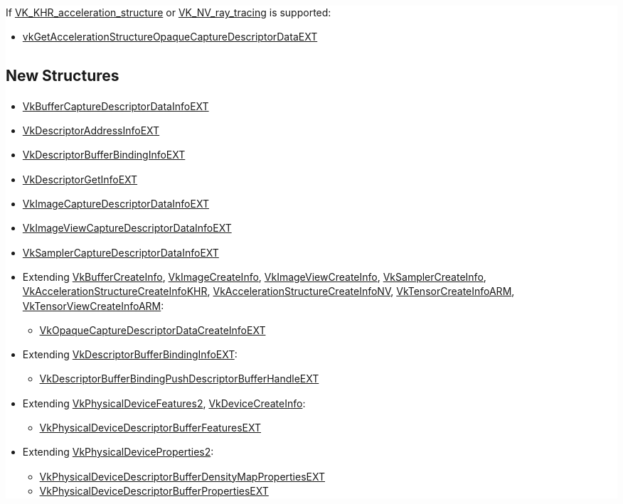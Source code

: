 
If [VK\_KHR\_acceleration\_structure](https://registry.khronos.org/vulkan/specs/latest/man/html/VK_KHR_acceleration_structure.html) or [VK\_NV\_ray\_tracing](https://registry.khronos.org/vulkan/specs/latest/man/html/VK_NV_ray_tracing.html) is supported:

- [vkGetAccelerationStructureOpaqueCaptureDescriptorDataEXT](https://registry.khronos.org/vulkan/specs/latest/man/html/vkGetAccelerationStructureOpaqueCaptureDescriptorDataEXT.html)

## [](#_new_structures)New Structures

- [VkBufferCaptureDescriptorDataInfoEXT](https://registry.khronos.org/vulkan/specs/latest/man/html/VkBufferCaptureDescriptorDataInfoEXT.html)
- [VkDescriptorAddressInfoEXT](https://registry.khronos.org/vulkan/specs/latest/man/html/VkDescriptorAddressInfoEXT.html)
- [VkDescriptorBufferBindingInfoEXT](https://registry.khronos.org/vulkan/specs/latest/man/html/VkDescriptorBufferBindingInfoEXT.html)
- [VkDescriptorGetInfoEXT](https://registry.khronos.org/vulkan/specs/latest/man/html/VkDescriptorGetInfoEXT.html)
- [VkImageCaptureDescriptorDataInfoEXT](https://registry.khronos.org/vulkan/specs/latest/man/html/VkImageCaptureDescriptorDataInfoEXT.html)
- [VkImageViewCaptureDescriptorDataInfoEXT](https://registry.khronos.org/vulkan/specs/latest/man/html/VkImageViewCaptureDescriptorDataInfoEXT.html)
- [VkSamplerCaptureDescriptorDataInfoEXT](https://registry.khronos.org/vulkan/specs/latest/man/html/VkSamplerCaptureDescriptorDataInfoEXT.html)
- Extending [VkBufferCreateInfo](https://registry.khronos.org/vulkan/specs/latest/man/html/VkBufferCreateInfo.html), [VkImageCreateInfo](https://registry.khronos.org/vulkan/specs/latest/man/html/VkImageCreateInfo.html), [VkImageViewCreateInfo](https://registry.khronos.org/vulkan/specs/latest/man/html/VkImageViewCreateInfo.html), [VkSamplerCreateInfo](https://registry.khronos.org/vulkan/specs/latest/man/html/VkSamplerCreateInfo.html), [VkAccelerationStructureCreateInfoKHR](https://registry.khronos.org/vulkan/specs/latest/man/html/VkAccelerationStructureCreateInfoKHR.html), [VkAccelerationStructureCreateInfoNV](https://registry.khronos.org/vulkan/specs/latest/man/html/VkAccelerationStructureCreateInfoNV.html), [VkTensorCreateInfoARM](https://registry.khronos.org/vulkan/specs/latest/man/html/VkTensorCreateInfoARM.html), [VkTensorViewCreateInfoARM](https://registry.khronos.org/vulkan/specs/latest/man/html/VkTensorViewCreateInfoARM.html):
  
  - [VkOpaqueCaptureDescriptorDataCreateInfoEXT](https://registry.khronos.org/vulkan/specs/latest/man/html/VkOpaqueCaptureDescriptorDataCreateInfoEXT.html)
- Extending [VkDescriptorBufferBindingInfoEXT](https://registry.khronos.org/vulkan/specs/latest/man/html/VkDescriptorBufferBindingInfoEXT.html):
  
  - [VkDescriptorBufferBindingPushDescriptorBufferHandleEXT](https://registry.khronos.org/vulkan/specs/latest/man/html/VkDescriptorBufferBindingPushDescriptorBufferHandleEXT.html)
- Extending [VkPhysicalDeviceFeatures2](https://registry.khronos.org/vulkan/specs/latest/man/html/VkPhysicalDeviceFeatures2.html), [VkDeviceCreateInfo](https://registry.khronos.org/vulkan/specs/latest/man/html/VkDeviceCreateInfo.html):
  
  - [VkPhysicalDeviceDescriptorBufferFeaturesEXT](https://registry.khronos.org/vulkan/specs/latest/man/html/VkPhysicalDeviceDescriptorBufferFeaturesEXT.html)
- Extending [VkPhysicalDeviceProperties2](https://registry.khronos.org/vulkan/specs/latest/man/html/VkPhysicalDeviceProperties2.html):
  
  - [VkPhysicalDeviceDescriptorBufferDensityMapPropertiesEXT](https://registry.khronos.org/vulkan/specs/latest/man/html/VkPhysicalDeviceDescriptorBufferDensityMapPropertiesEXT.html)
  - [VkPhysicalDeviceDescriptorBufferPropertiesEXT](https://registry.khronos.org/vulkan/specs/latest/man/html/VkPhysicalDeviceDescriptorBufferPropertiesEXT.html)
